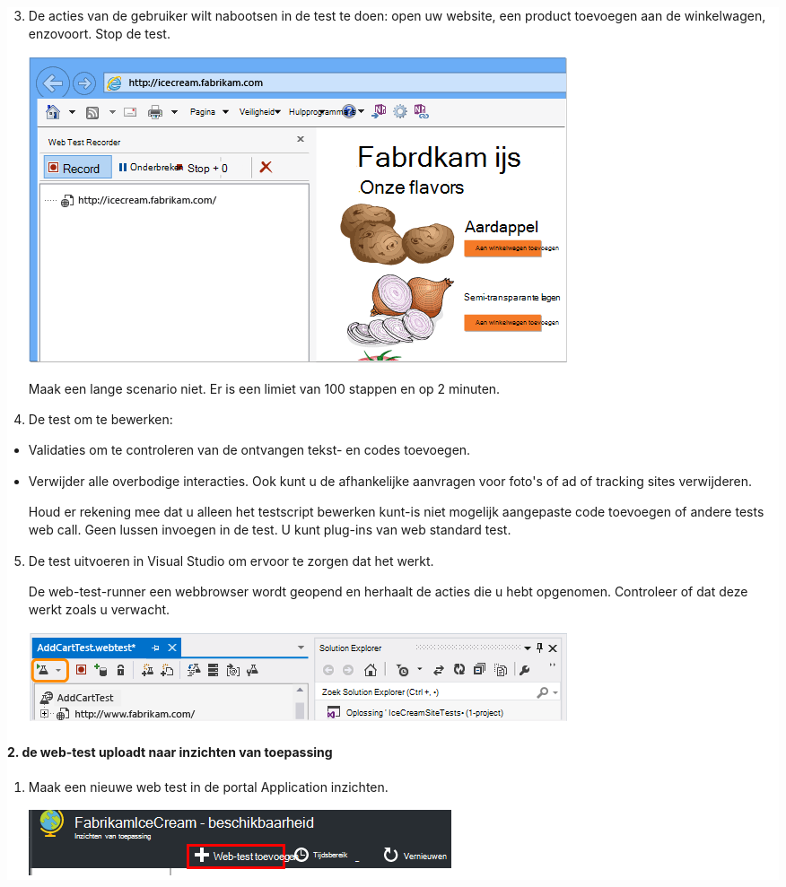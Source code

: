 3. De acties van de gebruiker wilt nabootsen in de test te doen: open uw website, een product toevoegen aan de winkelwagen, enzovoort. Stop de test.

    ![Het web recorder wordt uitgevoerd in Internet Explorer te testen.](./media/app-insights-monitor-web-app-availability/appinsights-71webtest-multi-vs-record.png)

    Maak een lange scenario niet. Er is een limiet van 100 stappen en op 2 minuten.

4. De test om te bewerken:
 - Validaties om te controleren van de ontvangen tekst- en codes toevoegen.
 - Verwijder alle overbodige interacties. Ook kunt u de afhankelijke aanvragen voor foto's of ad of tracking sites verwijderen.

    Houd er rekening mee dat u alleen het testscript bewerken kunt-is niet mogelijk aangepaste code toevoegen of andere tests web call. Geen lussen invoegen in de test. U kunt plug-ins van web standard test.

5. De test uitvoeren in Visual Studio om ervoor te zorgen dat het werkt.

    De web-test-runner een webbrowser wordt geopend en herhaalt de acties die u hebt opgenomen. Controleer of dat deze werkt zoals u verwacht.

    ![Open het bestand .webtest en klik op uitvoeren in Visual Studio.](./media/app-insights-monitor-web-app-availability/appinsights-71webtest-multi-vs-run.png)


#### <a name="2-upload-the-web-test-to-application-insights"></a>2. de web-test uploadt naar inzichten van toepassing

1. Maak een nieuwe web test in de portal Application inzichten.

    ![Kies op het blad van de tests web toevoegen.](./media/app-insights-monitor-web-app-availability/16-another-test.png)
